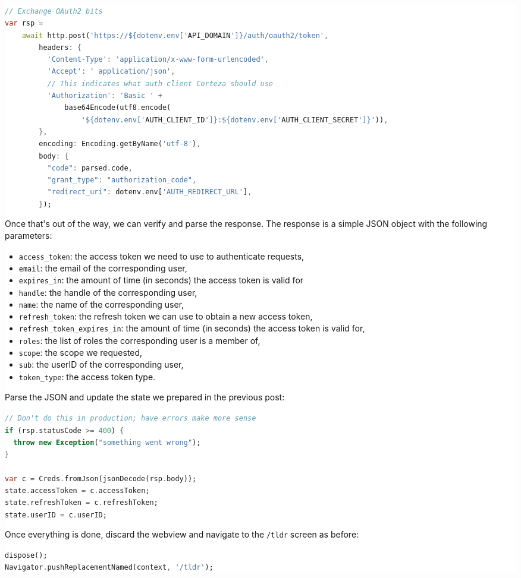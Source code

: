 ```dart
// Exchange OAuth2 bits
var rsp =
    await http.post('https://${dotenv.env['API_DOMAIN']}/auth/oauth2/token',
        headers: {
          'Content-Type': 'application/x-www-form-urlencoded',
          'Accept': ' application/json',
          // This indicates what auth client Corteza should use
          'Authorization': 'Basic ' +
              base64Encode(utf8.encode(
                  '${dotenv.env['AUTH_CLIENT_ID']}:${dotenv.env['AUTH_CLIENT_SECRET']}')),
        },
        encoding: Encoding.getByName('utf-8'),
        body: {
          "code": parsed.code,
          "grant_type": "authorization_code",
          "redirect_uri": dotenv.env['AUTH_REDIRECT_URL'],
        });
```

Once that's out of the way, we can verify and parse the response.
The response is a simple JSON object with the following parameters:

* `access_token`: the access token we need to use to authenticate requests,
* `email`: the email of the corresponding user,
* `expires_in`: the amount of time (in seconds) the access token is valid for
* `handle`: the handle of the corresponding user,
* `name`: the name of the corresponding user,
* `refresh_token`: the refresh token we can use to obtain a new access token,
* `refresh_token_expires_in`: the amount of time (in seconds) the access token is valid for,
* `roles`: the list of roles the corresponding user is a member of,
* `scope`: the scope we requested,
* `sub`: the userID of the corresponding user,
* `token_type`: the access token type.

Parse the JSON and update the state we prepared in the previous post:

```dart
// Don't do this in production; have errors make more sense
if (rsp.statusCode >= 400) {
  throw new Exception("something went wrong");
}

var c = Creds.fromJson(jsonDecode(rsp.body));
state.accessToken = c.accessToken;
state.refreshToken = c.refreshToken;
state.userID = c.userID;
```

Once everything is done, discard the webview and navigate to the `/tldr` screen as before:

```dart
dispose();
Navigator.pushReplacementNamed(context, '/tldr');
```
